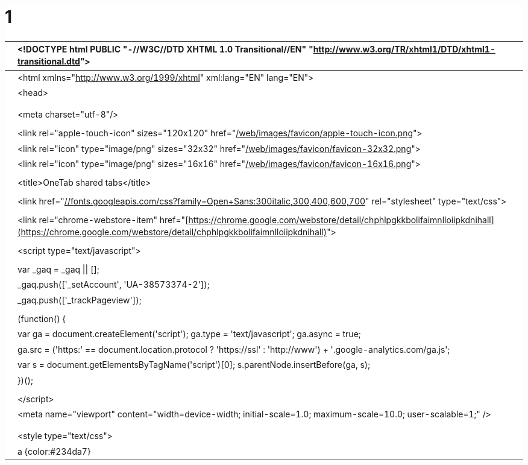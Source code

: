 # 1



|  | &lt;!DOCTYPE html PUBLIC "-//W3C//DTD XHTML 1.0 Transitional//EN" "http://www.w3.org/TR/xhtml1/DTD/xhtml1-transitional.dtd"&gt; |
| :--- | :--- |
|  | &lt;html xmlns="http://www.w3.org/1999/xhtml" xml:lang="EN" lang="EN"&gt; |
|  | &lt;head&gt; |
|  |  |
|  |  |
|  |  &lt;meta charset="utf-8"/&gt; |
|  |  |
|  |  &lt;link rel="apple-touch-icon" sizes="120x120" href="[/web/images/favicon/apple-touch-icon.png](https://www.one-tab.com/web/images/favicon/apple-touch-icon.png)"&gt; |
|  |  &lt;link rel="icon" type="image/png" sizes="32x32" href="[/web/images/favicon/favicon-32x32.png](https://www.one-tab.com/web/images/favicon/favicon-32x32.png)"&gt; |
|  |  &lt;link rel="icon" type="image/png" sizes="16x16" href="[/web/images/favicon/favicon-16x16.png](https://www.one-tab.com/web/images/favicon/favicon-16x16.png)"&gt; |
|  |  |
|  |  &lt;title&gt;OneTab shared tabs&lt;/title&gt; |
|  |  |
|  |  &lt;link href="[//fonts.googleapis.com/css?family=Open+Sans:300italic,300,400,600,700](https://fonts.googleapis.com/css?family=Open+Sans:300italic,300,400,600,700)" rel="stylesheet" type="text/css"&gt; |
|  |  |
|  |  &lt;link rel="chrome-webstore-item" href="[https://chrome.google.com/webstore/detail/chphlpgkkbolifaimnlloiipkdnihall](https://chrome.google.com/webstore/detail/chphlpgkkbolifaimnlloiipkdnihall)"&gt; |
|  |  |
|  |  &lt;script type="text/javascript"&gt; |
|  |  |
|  |  var \_gaq = \_gaq \|\| \[\]; |
|  |  \_gaq.push\(\['\_setAccount', 'UA-38573374-2'\]\); |
|  |  \_gaq.push\(\['\_trackPageview'\]\); |
|  |  |
|  |  \(function\(\) { |
|  |  var ga = document.createElement\('script'\); ga.type = 'text/javascript'; ga.async = true; |
|  |  ga.src = \('https:' == document.location.protocol ? 'https://ssl' : 'http://www'\) + '.google-analytics.com/ga.js'; |
|  |  var s = document.getElementsByTagName\('script'\)\[0\]; s.parentNode.insertBefore\(ga, s\); |
|  |  }\)\(\); |
|  |  |
|  | &lt;/script&gt; |
|  |  &lt;meta name="viewport" content="width=device-width; initial-scale=1.0; maximum-scale=10.0; user-scalable=1;" /&gt; |
|  |  |
|  |  |
|  |  &lt;style type="text/css"&gt; |
|  |  a {color:\#234da7} |